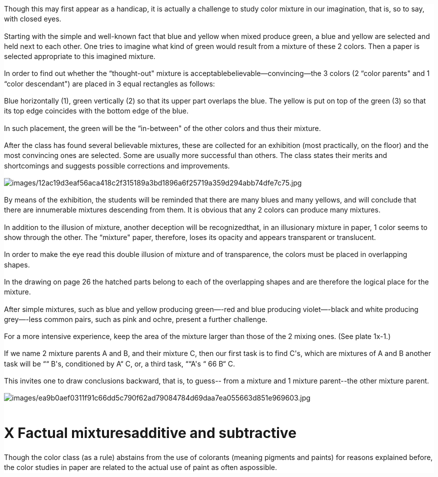 Though this may first appear as a handicap, it is actually a challenge to study color mixture in our imagination, that is, so to say, with closed eyes.  

Starting with the simple and well-known fact that blue and yellow when mixed produce green, a blue and yellow are selected and held next to each other. One tries to imagine what kind of green would result from a mixture of these 2 colors. Then a paper is selected appropriate to this imagined mixture.  

In order to find out whether the “thought-out" mixture is acceptablebelievable—convincing—the 3 colors (2 “color parents" and 1 “color descendant") are placed in 3 equal rectangles as follows:  

Blue horizontally (1), green vertically (2) so that its upper part overlaps the blue. The yellow is put on top of the green (3) so that its top edge coincides with the bottom edge of the blue.  

In such placement, the green will be the “in-between" of the other colors and thus their mixture.  

After the class has found several believable mixtures, these are collected for an exhibition (most practically, on the floor) and the most convincing ones are selected. Some are usually more successful than others. The class states their merits and shortcomings and suggests possible corrections and improvements.  

![images/12ac19d3eaf56aca418c2f315189a3bd1896a6f25719a359d294abb74dfe7c75.jpg](https://i.imgur.com/bqO1c1y.jpeg)  

By means of the exhibition, the students will be reminded that there are many blues and many yellows, and will conclude that there are innumerable mixtures descending from them. It is obvious that any 2 colors can produce many mixtures.  

In addition to the illusion of mixture, another deception will be recognizedthat, in an illusionary mixture in paper, 1 color seems to show through the other. The “mixture" paper, therefore, loses its opacity and appears transparent or translucent.  

In order to make the eye read this double illusion of mixture and of transparence, the colors must be placed in overlapping shapes.  

In the drawing on page 26 the hatched parts belong to each of the overlapping shapes and are therefore the logical place for the mixture.  

After simple mixtures, such as blue and yellow producing green—-red and blue producing violet—-black and white producing grey—-less common pairs, such as pink and ochre, present a further challenge.  

For a more intensive experience, keep the area of the mixture larger than those of the 2 mixing ones. (See plate 1x-1.)  

If we name 2 mixture parents A and B, and their mixture C, then our first task is to find C's, which are mixtures of A and B another task will be ““ B's, conditioned by A“ C, or, a third task, ““A's “ 66 B“ C.  

This invites one to draw conclusions backward, that is, to guess-- from a mixture and 1 mixture parent--the other mixture parent.  

![images/ea9b0aef0311f91c66dd5c790f62ad79084784d69daa7ea055663d851e969603.jpg](https://i.imgur.com/lSHUslA.jpeg)  

# X Factual mixturesadditive and subtractive  

Though the color class (as a rule) abstains from the use of colorants (meaning pigments and paints) for reasons explained before, the color studies in paper are related to the actual use of paint as often aspossible.  
